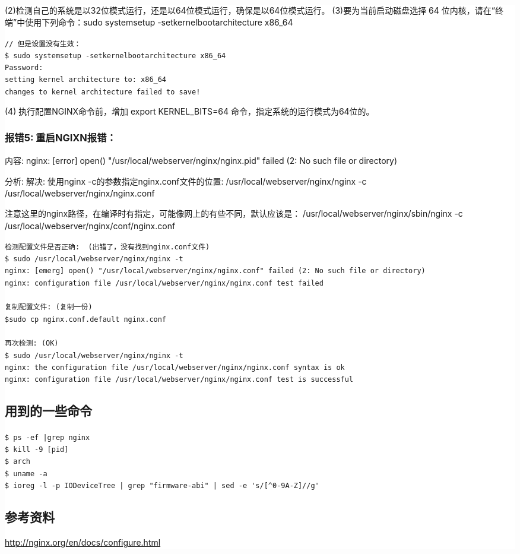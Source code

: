 (2)检测自己的系统是以32位模式运行，还是以64位模式运行，确保是以64位模式运行。
(3)要为当前启动磁盘选择 64 位内核，请在“终端”中使用下列命令：sudo systemsetup -setkernelbootarchitecture x86_64
```
// 但是设置没有生效：
$ sudo systemsetup -setkernelbootarchitecture x86_64
Password:
setting kernel architecture to: x86_64
changes to kernel architecture failed to save!
```
(4) 执行配置NGINX命令前，增加 export KERNEL_BITS=64   命令，指定系统的运行模式为64位的。

### 报错5: 重启NGIXN报错：
内容:
nginx: [error] open() "/usr/local/webserver/nginx/nginx.pid" failed (2: No such file or directory)

分析: 
解决: 使用nginx -c的参数指定nginx.conf文件的位置:
/usr/local/webserver/nginx/nginx -c /usr/local/webserver/nginx/nginx.conf

注意这里的nginx路径，在编译时有指定，可能像网上的有些不同，默认应该是：
/usr/local/webserver/nginx/sbin/nginx -c /usr/local/webserver/nginx/conf/nginx.conf

```
检测配置文件是否正确:  (出错了，没有找到nginx.conf文件)
$ sudo /usr/local/webserver/nginx/nginx -t  
nginx: [emerg] open() "/usr/local/webserver/nginx/nginx.conf" failed (2: No such file or directory)  
nginx: configuration file /usr/local/webserver/nginx/nginx.conf test failed  

复制配置文件: (复制一份)
$sudo cp nginx.conf.default nginx.conf

再次检测: (OK)
$ sudo /usr/local/webserver/nginx/nginx -t  
nginx: the configuration file /usr/local/webserver/nginx/nginx.conf syntax is ok  
nginx: configuration file /usr/local/webserver/nginx/nginx.conf test is successful  
```


## 用到的一些命令 

```
$ ps -ef |grep nginx
$ kill -9 [pid]
$ arch
$ uname -a
$ ioreg -l -p IODeviceTree | grep "firmware-abi" | sed -e 's/[^0-9A-Z]//g'

```


## 参考资料

http://nginx.org/en/docs/configure.html
